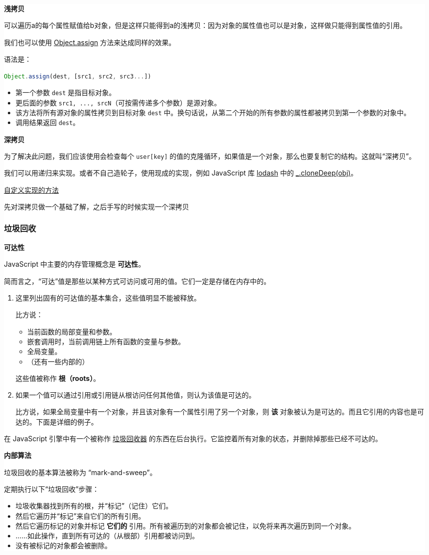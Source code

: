 **浅拷贝**

可以遍历a的每个属性赋值给b对象，但是这样只能得到a的浅拷贝：因为对象的属性值也可以是对象，这样做只能得到属性值的引用。

我们也可以使用 [Object.assign](https://developer.mozilla.org/zh/docs/Web/JavaScript/Reference/Global_Objects/Object/assign) 方法来达成同样的效果。

语法是：

```javascript
Object.assign(dest, [src1, src2, src3...])
```

- 第一个参数 `dest` 是指目标对象。
- 更后面的参数 `src1, ..., srcN`（可按需传递多个参数）是源对象。
- 该方法将所有源对象的属性拷贝到目标对象 `dest` 中。换句话说，从第二个开始的所有参数的属性都被拷贝到第一个参数的对象中。
- 调用结果返回 `dest`。

**深拷贝**

为了解决此问题，我们应该使用会检查每个 `user[key]` 的值的克隆循环，如果值是一个对象，那么也要复制它的结构。这就叫“深拷贝”。

我们可以用递归来实现。或者不自己造轮子，使用现成的实现，例如 JavaScript 库 [lodash](https://lodash.com/) 中的 [_.cloneDeep(obj)](https://lodash.com/docs#cloneDeep)。

[自定义实现的方法](https://juejin.cn/post/6844903584023183368)

先对深拷贝做一个基础了解，之后手写的时候实现一个深拷贝

### 垃圾回收

**可达性**

JavaScript 中主要的内存管理概念是 **可达性**。

简而言之，“可达”值是那些以某种方式可访问或可用的值。它们一定是存储在内存中的。

1. 这里列出固有的可达值的基本集合，这些值明显不能被释放。

   比方说：

   - 当前函数的局部变量和参数。
   - 嵌套调用时，当前调用链上所有函数的变量与参数。
   - 全局变量。
   - （还有一些内部的）

   这些值被称作 **根（roots）**。

2. 如果一个值可以通过引用或引用链从根访问任何其他值，则认为该值是可达的。

   比方说，如果全局变量中有一个对象，并且该对象有一个属性引用了另一个对象，则 **该** 对象被认为是可达的。而且它引用的内容也是可达的。下面是详细的例子。

在 JavaScript 引擎中有一个被称作 [垃圾回收器](https://en.wikipedia.org/wiki/Garbage_collection_(computer_science)) 的东西在后台执行。它监控着所有对象的状态，并删除掉那些已经不可达的。

**内部算法**

垃圾回收的基本算法被称为 “mark-and-sweep”。

定期执行以下“垃圾回收”步骤：

- 垃圾收集器找到所有的根，并“标记”（记住）它们。
- 然后它遍历并“标记”来自它们的所有引用。
- 然后它遍历标记的对象并标记 **它们的** 引用。所有被遍历到的对象都会被记住，以免将来再次遍历到同一个对象。
- ……如此操作，直到所有可达的（从根部）引用都被访问到。
- 没有被标记的对象都会被删除。

